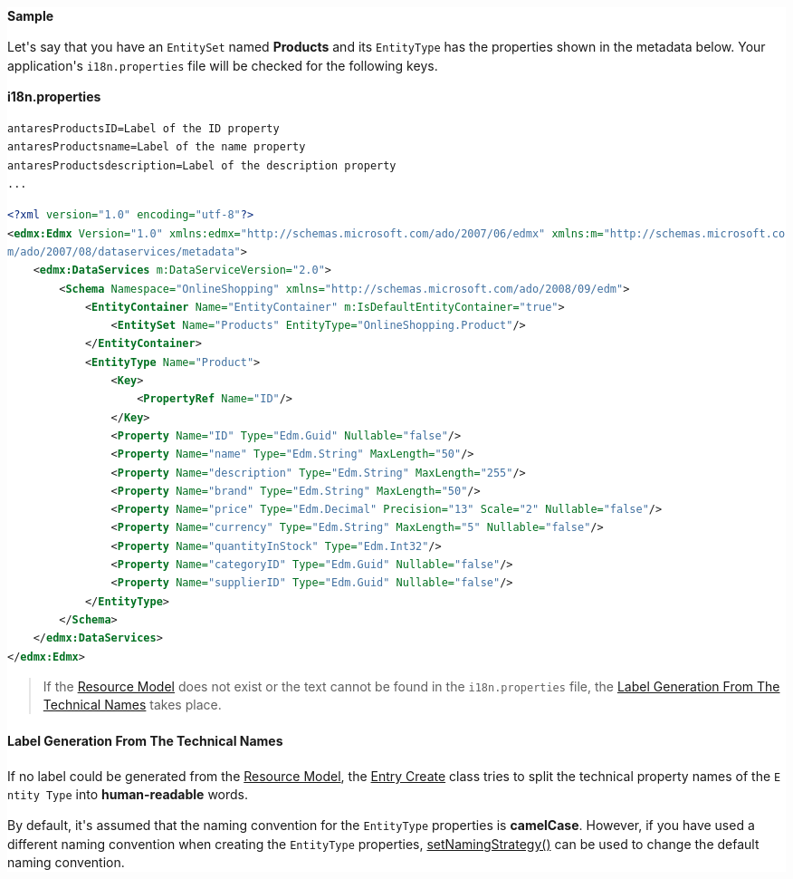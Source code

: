 **Sample**

Let's say that you have an `EntitySet` named **Products** and its `EntityType` has the properties shown in the metadata below. Your application's `i18n.properties` file will be checked for the following keys.

**i18n.properties**

```properties
antaresProductsID=Label of the ID property
antaresProductsname=Label of the name property
antaresProductsdescription=Label of the description property
...
```

```xml
<?xml version="1.0" encoding="utf-8"?>
<edmx:Edmx Version="1.0" xmlns:edmx="http://schemas.microsoft.com/ado/2007/06/edmx" xmlns:m="http://schemas.microsoft.com/ado/2007/08/dataservices/metadata">
    <edmx:DataServices m:DataServiceVersion="2.0">
        <Schema Namespace="OnlineShopping" xmlns="http://schemas.microsoft.com/ado/2008/09/edm">
            <EntityContainer Name="EntityContainer" m:IsDefaultEntityContainer="true">
                <EntitySet Name="Products" EntityType="OnlineShopping.Product"/>
            </EntityContainer>
            <EntityType Name="Product">
                <Key>
                    <PropertyRef Name="ID"/>
                </Key>
                <Property Name="ID" Type="Edm.Guid" Nullable="false"/>
                <Property Name="name" Type="Edm.String" MaxLength="50"/>
                <Property Name="description" Type="Edm.String" MaxLength="255"/>
                <Property Name="brand" Type="Edm.String" MaxLength="50"/>
                <Property Name="price" Type="Edm.Decimal" Precision="13" Scale="2" Nullable="false"/>
                <Property Name="currency" Type="Edm.String" MaxLength="5" Nullable="false"/>
                <Property Name="quantityInStock" Type="Edm.Int32"/>
                <Property Name="categoryID" Type="Edm.Guid" Nullable="false"/>
                <Property Name="supplierID" Type="Edm.Guid" Nullable="false"/>
            </EntityType>
        </Schema>
    </edmx:DataServices>
</edmx:Edmx>
```

> If the [Resource Model](#resource-model-i18n) does not exist or the text cannot be found in the `i18n.properties` file, the [Label Generation From The Technical Names](#label-generation-from-the-technical-names) takes place.

#### Label Generation From The Technical Names

If no label could be generated from the [Resource Model](#resource-model-i18n), the [Entry Create](#entry-create) class tries to split the technical property names of the `Entity Type` into **human-readable** words.

By default, it's assumed that the naming convention for the `EntityType` properties is **camelCase**. However, if you have used a different naming convention when creating the `EntityType` properties, [setNamingStrategy()](#naming-strategy) can be used to change the default naming convention.
